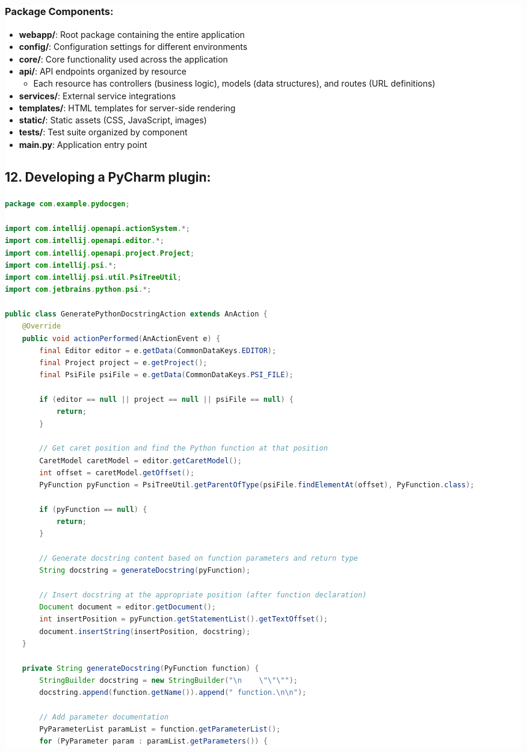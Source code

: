 ### Package Components:

- **webapp/**: Root package containing the entire application
- **config/**: Configuration settings for different environments
- **core/**: Core functionality used across the application
- **api/**: API endpoints organized by resource
  - Each resource has controllers (business logic), models (data structures), and routes (URL definitions)
- **services/**: External service integrations
- **templates/**: HTML templates for server-side rendering
- **static/**: Static assets (CSS, JavaScript, images)
- **tests/**: Test suite organized by component
- **main.py**: Application entry point

## 12. Developing a PyCharm plugin:

```java
package com.example.pydocgen;

import com.intellij.openapi.actionSystem.*;
import com.intellij.openapi.editor.*;
import com.intellij.openapi.project.Project;
import com.intellij.psi.*;
import com.intellij.psi.util.PsiTreeUtil;
import com.jetbrains.python.psi.*;

public class GeneratePythonDocstringAction extends AnAction {
    @Override
    public void actionPerformed(AnActionEvent e) {
        final Editor editor = e.getData(CommonDataKeys.EDITOR);
        final Project project = e.getProject();
        final PsiFile psiFile = e.getData(CommonDataKeys.PSI_FILE);
        
        if (editor == null || project == null || psiFile == null) {
            return;
        }
        
        // Get caret position and find the Python function at that position
        CaretModel caretModel = editor.getCaretModel();
        int offset = caretModel.getOffset();
        PyFunction pyFunction = PsiTreeUtil.getParentOfType(psiFile.findElementAt(offset), PyFunction.class);
        
        if (pyFunction == null) {
            return;
        }
        
        // Generate docstring content based on function parameters and return type
        String docstring = generateDocstring(pyFunction);
        
        // Insert docstring at the appropriate position (after function declaration)
        Document document = editor.getDocument();
        int insertPosition = pyFunction.getStatementList().getTextOffset();
        document.insertString(insertPosition, docstring);
    }
    
    private String generateDocstring(PyFunction function) {
        StringBuilder docstring = new StringBuilder("\n    \"\"\"");
        docstring.append(function.getName()).append(" function.\n\n");
        
        // Add parameter documentation
        PyParameterList paramList = function.getParameterList();
        for (PyParameter param : paramList.getParameters()) {
```